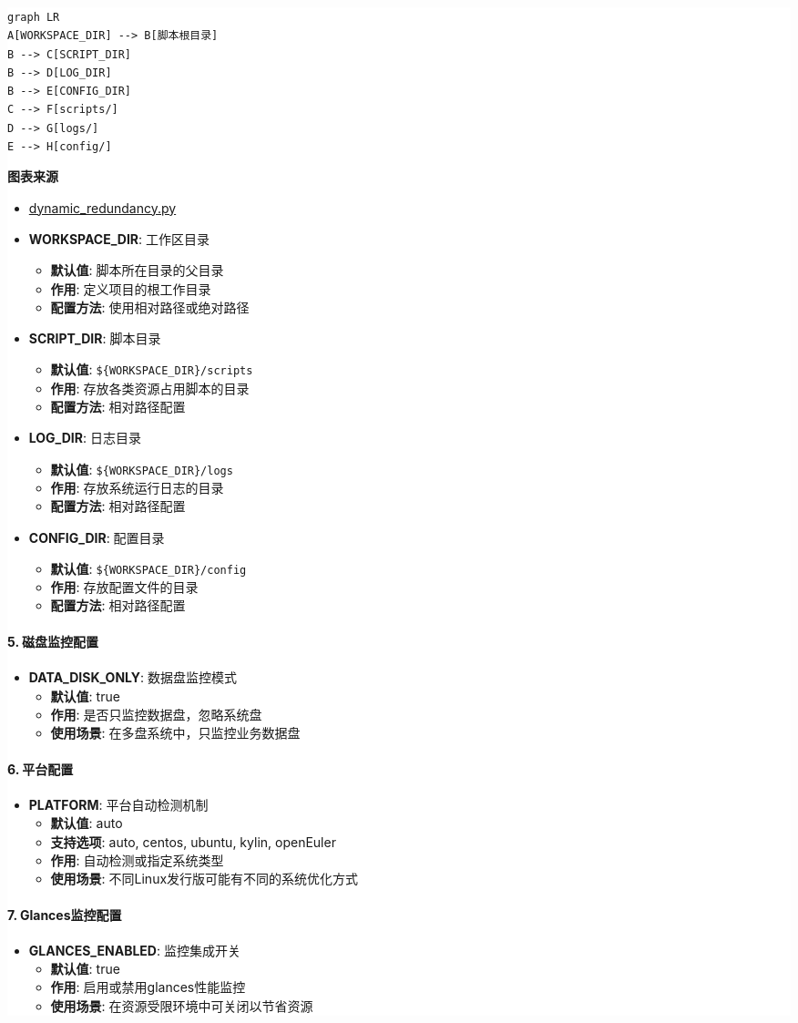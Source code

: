```mermaid
graph LR
A[WORKSPACE_DIR] --> B[脚本根目录]
B --> C[SCRIPT_DIR]
B --> D[LOG_DIR]
B --> E[CONFIG_DIR]
C --> F[scripts/]
D --> G[logs/]
E --> H[config/]
```

**图表来源**
- [dynamic_redundancy.py](file://scripts/dynamic_redundancy.py#L55-L65)

- **WORKSPACE_DIR**: 工作区目录
  - **默认值**: 脚本所在目录的父目录
  - **作用**: 定义项目的根工作目录
  - **配置方法**: 使用相对路径或绝对路径

- **SCRIPT_DIR**: 脚本目录
  - **默认值**: `${WORKSPACE_DIR}/scripts`
  - **作用**: 存放各类资源占用脚本的目录
  - **配置方法**: 相对路径配置

- **LOG_DIR**: 日志目录
  - **默认值**: `${WORKSPACE_DIR}/logs`
  - **作用**: 存放系统运行日志的目录
  - **配置方法**: 相对路径配置

- **CONFIG_DIR**: 配置目录
  - **默认值**: `${WORKSPACE_DIR}/config`
  - **作用**: 存放配置文件的目录
  - **配置方法**: 相对路径配置

#### 5. 磁盘监控配置

- **DATA_DISK_ONLY**: 数据盘监控模式
  - **默认值**: true
  - **作用**: 是否只监控数据盘，忽略系统盘
  - **使用场景**: 在多盘系统中，只监控业务数据盘

#### 6. 平台配置

- **PLATFORM**: 平台自动检测机制
  - **默认值**: auto
  - **支持选项**: auto, centos, ubuntu, kylin, openEuler
  - **作用**: 自动检测或指定系统类型
  - **使用场景**: 不同Linux发行版可能有不同的系统优化方式

#### 7. Glances监控配置

- **GLANCES_ENABLED**: 监控集成开关
  - **默认值**: true
  - **作用**: 启用或禁用glances性能监控
  - **使用场景**: 在资源受限环境中可关闭以节省资源
